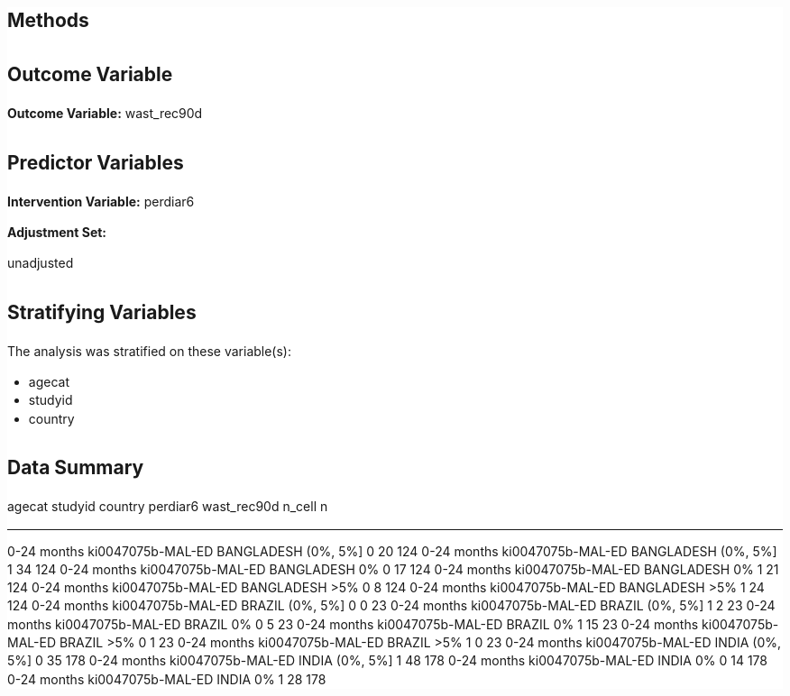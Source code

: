 





## Methods
## Outcome Variable

**Outcome Variable:** wast_rec90d

## Predictor Variables

**Intervention Variable:** perdiar6

**Adjustment Set:**

unadjusted

## Stratifying Variables

The analysis was stratified on these variable(s):

* agecat
* studyid
* country

## Data Summary

agecat        studyid                 country                        perdiar6    wast_rec90d   n_cell     n
------------  ----------------------  -----------------------------  ---------  ------------  -------  ----
0-24 months   ki0047075b-MAL-ED       BANGLADESH                     (0%, 5%]              0       20   124
0-24 months   ki0047075b-MAL-ED       BANGLADESH                     (0%, 5%]              1       34   124
0-24 months   ki0047075b-MAL-ED       BANGLADESH                     0%                    0       17   124
0-24 months   ki0047075b-MAL-ED       BANGLADESH                     0%                    1       21   124
0-24 months   ki0047075b-MAL-ED       BANGLADESH                     >5%                   0        8   124
0-24 months   ki0047075b-MAL-ED       BANGLADESH                     >5%                   1       24   124
0-24 months   ki0047075b-MAL-ED       BRAZIL                         (0%, 5%]              0        0    23
0-24 months   ki0047075b-MAL-ED       BRAZIL                         (0%, 5%]              1        2    23
0-24 months   ki0047075b-MAL-ED       BRAZIL                         0%                    0        5    23
0-24 months   ki0047075b-MAL-ED       BRAZIL                         0%                    1       15    23
0-24 months   ki0047075b-MAL-ED       BRAZIL                         >5%                   0        1    23
0-24 months   ki0047075b-MAL-ED       BRAZIL                         >5%                   1        0    23
0-24 months   ki0047075b-MAL-ED       INDIA                          (0%, 5%]              0       35   178
0-24 months   ki0047075b-MAL-ED       INDIA                          (0%, 5%]              1       48   178
0-24 months   ki0047075b-MAL-ED       INDIA                          0%                    0       14   178
0-24 months   ki0047075b-MAL-ED       INDIA                          0%                    1       28   178